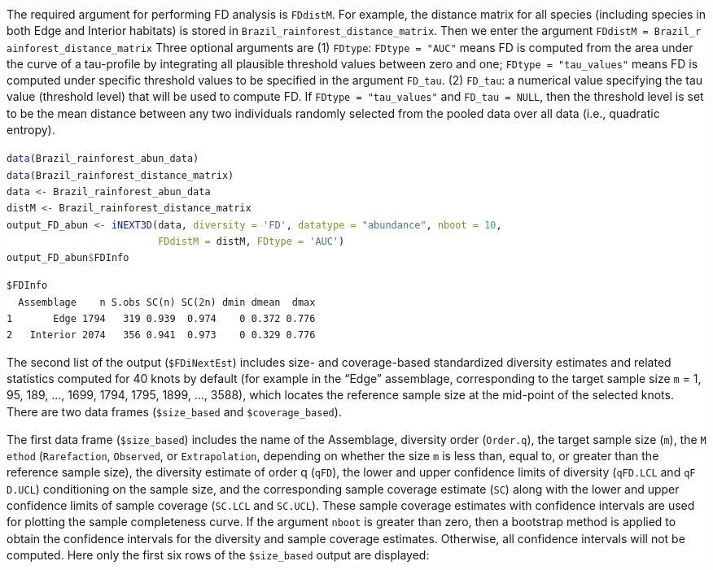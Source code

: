 The required argument for performing FD analysis is `FDdistM`. For
example, the distance matrix for all species (including species in both
Edge and Interior habitats) is stored in
`Brazil_rainforest_distance_matrix`. Then we enter the argument
`FDdistM = Brazil_rainforest_distance_matrix` Three optional arguments
are (1) `FDtype`: `FDtype = "AUC"` means FD is computed from the area
under the curve of a tau-profile by integrating all plausible threshold
values between zero and one; `FDtype = "tau_values"` means FD is
computed under specific threshold values to be specified in the argument
`FD_tau`. (2) `FD_tau`: a numerical value specifying the tau value
(threshold level) that will be used to compute FD. If
`FDtype = "tau_values"` and `FD_tau = NULL`, then the threshold level is
set to be the mean distance between any two individuals randomly
selected from the pooled data over all data (i.e., quadratic entropy).

``` r
data(Brazil_rainforest_abun_data)
data(Brazil_rainforest_distance_matrix)
data <- Brazil_rainforest_abun_data
distM <- Brazil_rainforest_distance_matrix
output_FD_abun <- iNEXT3D(data, diversity = 'FD', datatype = "abundance", nboot = 10, 
                          FDdistM = distM, FDtype = 'AUC')
output_FD_abun$FDInfo
```

    $FDInfo
      Assemblage    n S.obs SC(n) SC(2n) dmin dmean  dmax
    1       Edge 1794   319 0.939  0.974    0 0.372 0.776
    2   Interior 2074   356 0.941  0.973    0 0.329 0.776

The second list of the output (`$FDiNextEst`) includes size- and
coverage-based standardized diversity estimates and related statistics
computed for 40 knots by default (for example in the “Edge” assemblage,
corresponding to the target sample size `m` = 1, 95, 189, …, 1699, 1794,
1795, 1899, …, 3588), which locates the reference sample size at the
mid-point of the selected knots. There are two data frames
(`$size_based` and `$coverage_based`).

The first data frame (`$size_based`) includes the name of the
Assemblage, diversity order (`Order.q`), the target sample size (`m`),
the `Method` (`Rarefaction`, `Observed`, or `Extrapolation`, depending
on whether the size `m` is less than, equal to, or greater than the
reference sample size), the diversity estimate of order q (`qFD`), the
lower and upper confidence limits of diversity (`qFD.LCL` and `qFD.UCL`)
conditioning on the sample size, and the corresponding sample coverage
estimate (`SC`) along with the lower and upper confidence limits of
sample coverage (`SC.LCL` and `SC.UCL`). These sample coverage estimates
with confidence intervals are used for plotting the sample completeness
curve. If the argument `nboot` is greater than zero, then a bootstrap
method is applied to obtain the confidence intervals for the diversity
and sample coverage estimates. Otherwise, all confidence intervals will
not be computed. Here only the first six rows of the `$size_based`
output are displayed:
